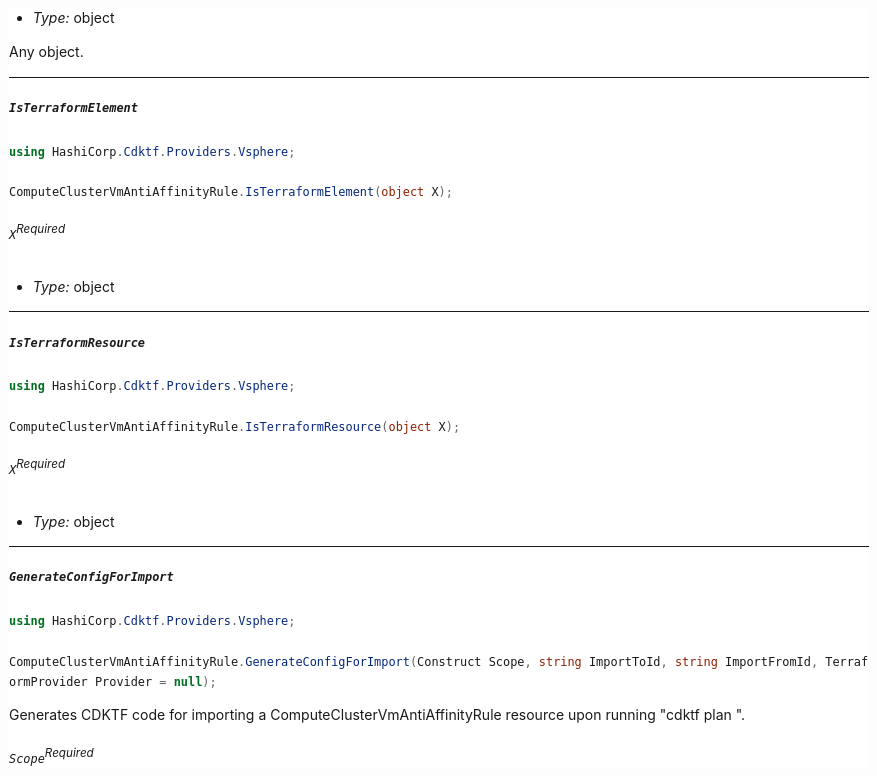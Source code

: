- *Type:* object

Any object.

---

##### `IsTerraformElement` <a name="IsTerraformElement" id="@cdktf/provider-vsphere.computeClusterVmAntiAffinityRule.ComputeClusterVmAntiAffinityRule.isTerraformElement"></a>

```csharp
using HashiCorp.Cdktf.Providers.Vsphere;

ComputeClusterVmAntiAffinityRule.IsTerraformElement(object X);
```

###### `X`<sup>Required</sup> <a name="X" id="@cdktf/provider-vsphere.computeClusterVmAntiAffinityRule.ComputeClusterVmAntiAffinityRule.isTerraformElement.parameter.x"></a>

- *Type:* object

---

##### `IsTerraformResource` <a name="IsTerraformResource" id="@cdktf/provider-vsphere.computeClusterVmAntiAffinityRule.ComputeClusterVmAntiAffinityRule.isTerraformResource"></a>

```csharp
using HashiCorp.Cdktf.Providers.Vsphere;

ComputeClusterVmAntiAffinityRule.IsTerraformResource(object X);
```

###### `X`<sup>Required</sup> <a name="X" id="@cdktf/provider-vsphere.computeClusterVmAntiAffinityRule.ComputeClusterVmAntiAffinityRule.isTerraformResource.parameter.x"></a>

- *Type:* object

---

##### `GenerateConfigForImport` <a name="GenerateConfigForImport" id="@cdktf/provider-vsphere.computeClusterVmAntiAffinityRule.ComputeClusterVmAntiAffinityRule.generateConfigForImport"></a>

```csharp
using HashiCorp.Cdktf.Providers.Vsphere;

ComputeClusterVmAntiAffinityRule.GenerateConfigForImport(Construct Scope, string ImportToId, string ImportFromId, TerraformProvider Provider = null);
```

Generates CDKTF code for importing a ComputeClusterVmAntiAffinityRule resource upon running "cdktf plan <stack-name>".

###### `Scope`<sup>Required</sup> <a name="Scope" id="@cdktf/provider-vsphere.computeClusterVmAntiAffinityRule.ComputeClusterVmAntiAffinityRule.generateConfigForImport.parameter.scope"></a>
